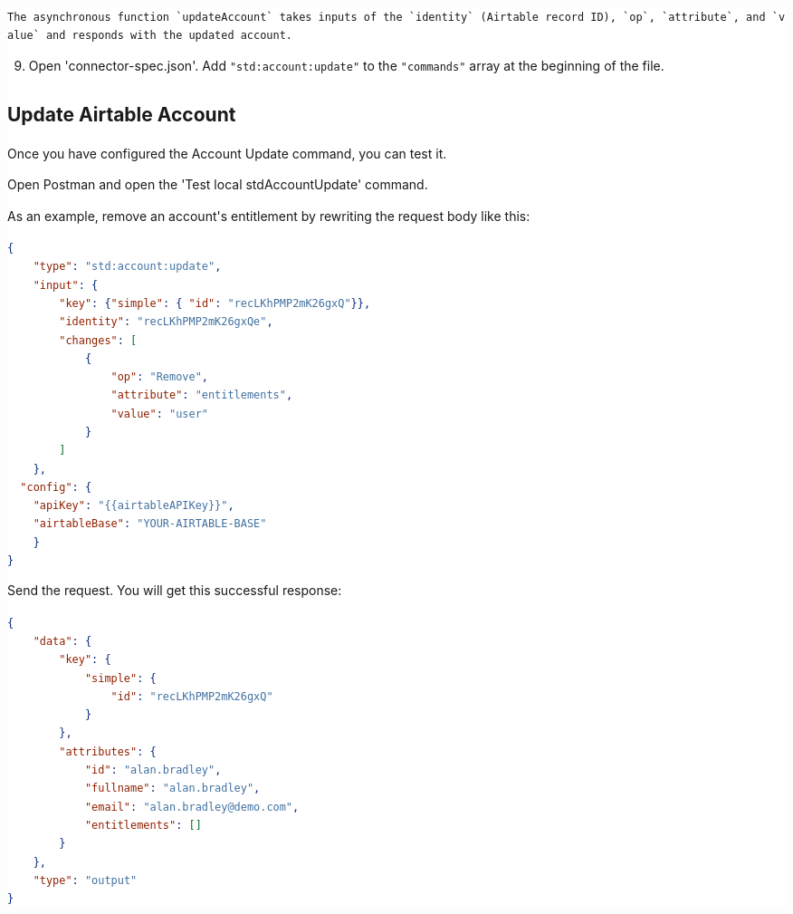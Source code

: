     The asynchronous function `updateAccount` takes inputs of the `identity` (Airtable record ID), `op`, `attribute`, and `value` and responds with the updated account. 

9. Open 'connector-spec.json'. Add `"std:account:update"` to the `"commands"` array at the beginning of the file. 

## Update Airtable Account 

Once you have configured the Account Update command, you can test it. 

Open Postman and open the 'Test local stdAccountUpdate' command. 

As an example, remove an account's entitlement by rewriting the request body like this: 

```json
{
    "type": "std:account:update",
    "input": {
        "key": {"simple": { "id": "recLKhPMP2mK26gxQ"}},
        "identity": "recLKhPMP2mK26gxQe",
        "changes": [
            {
                "op": "Remove",
                "attribute": "entitlements",
                "value": "user"
            }
        ]
    },
  "config": {
    "apiKey": "{{airtableAPIKey}}",
    "airtableBase": "YOUR-AIRTABLE-BASE"
    }
}
```

Send the request. You will get this successful response: 

```json
{
    "data": {
        "key": {
            "simple": {
                "id": "recLKhPMP2mK26gxQ"
            }
        },
        "attributes": {
            "id": "alan.bradley",
            "fullname": "alan.bradley",
            "email": "alan.bradley@demo.com",
            "entitlements": []
        }
    },
    "type": "output"
}
```
